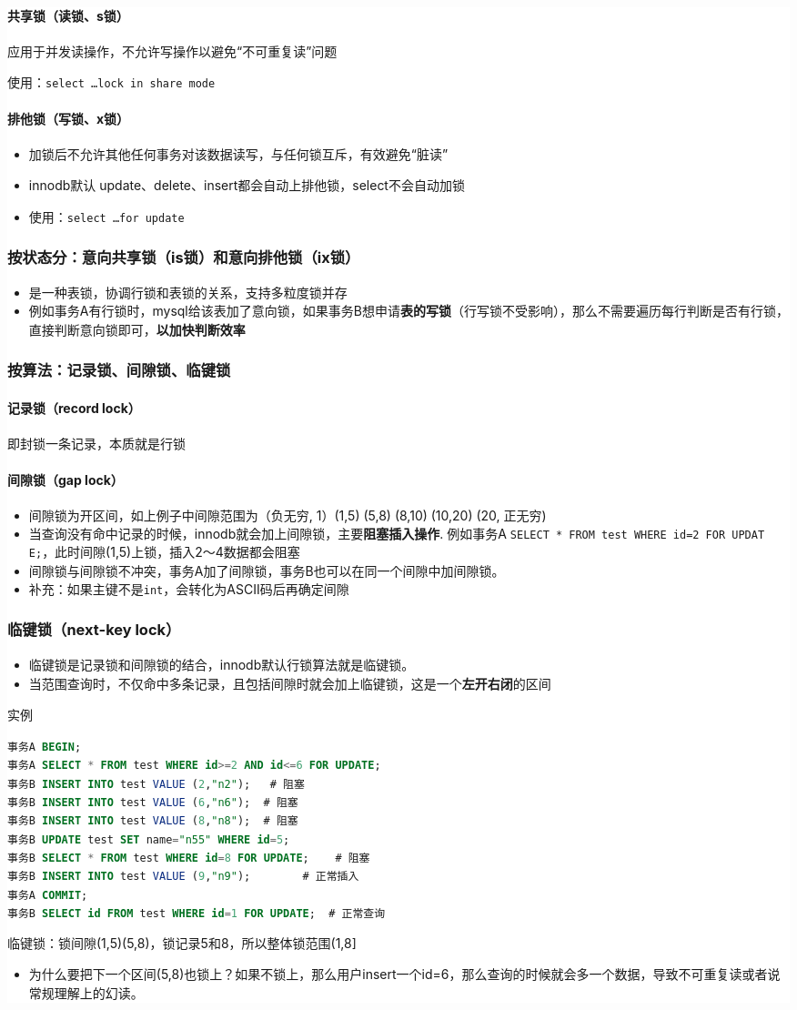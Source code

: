 #### 共享锁（读锁、s锁）

应用于并发读操作，不允许写操作以避免“不可重复读”问题

使用：`select …lock in share mode`

#### 排他锁（写锁、x锁）

- 加锁后不允许其他任何事务对该数据读写，与任何锁互斥，有效避免“脏读”

- innodb默认 update、delete、insert都会自动上排他锁，select不会自动加锁

- 使用：`select …for update`

### 按状态分：意向共享锁（is锁）和意向排他锁（ix锁）

- 是一种表锁，协调行锁和表锁的关系，支持多粒度锁并存
- 例如事务A有行锁时，mysql给该表加了意向锁，如果事务B想申请**表的写锁**（行写锁不受影响），那么不需要遍历每行判断是否有行锁，直接判断意向锁即可，**以加快判断效率**

### 按算法：记录锁、间隙锁、临键锁

#### 记录锁（record lock）

即封锁一条记录，本质就是行锁

#### 间隙锁（gap lock）

- 间隙锁为开区间，如上例子中间隙范围为（负无穷, 1）(1,5) (5,8) (8,10) (10,20) (20, 正无穷)
- 当查询没有命中记录的时候，innodb就会加上间隙锁，主要**阻塞插入操作**. 例如事务A `SELECT * FROM test WHERE id=2 FOR UPDATE;`，此时间隙(1,5)上锁，插入2～4数据都会阻塞
- 间隙锁与间隙锁不冲突，事务A加了间隙锁，事务B也可以在同一个间隙中加间隙锁。
- 补充：如果主键不是`int`，会转化为ASCII码后再确定间隙

### 临键锁（next-key lock）

- 临键锁是记录锁和间隙锁的结合，innodb默认行锁算法就是临键锁。
- 当范围查询时，不仅命中多条记录，且包括间隙时就会加上临键锁，这是一个**左开右闭**的区间

实例

```sql
事务A BEGIN;
事务A SELECT * FROM test WHERE id>=2 AND id<=6 FOR UPDATE;
事务B INSERT INTO test VALUE (2,"n2");   # 阻塞
事务B INSERT INTO test VALUE (6,"n6");  # 阻塞
事务B INSERT INTO test VALUE (8,"n8");  # 阻塞
事务B UPDATE test SET name="n55" WHERE id=5;
事务B SELECT * FROM test WHERE id=8 FOR UPDATE;    # 阻塞
事务B INSERT INTO test VALUE (9,"n9");        # 正常插入
事务A COMMIT;
事务B SELECT id FROM test WHERE id=1 FOR UPDATE;  # 正常查询
```

临键锁：锁间隙(1,5)(5,8)，锁记录5和8，所以整体锁范围(1,8]

- 为什么要把下一个区间(5,8)也锁上？如果不锁上，那么用户insert一个id=6，那么查询的时候就会多一个数据，导致不可重复读或者说常规理解上的幻读。
